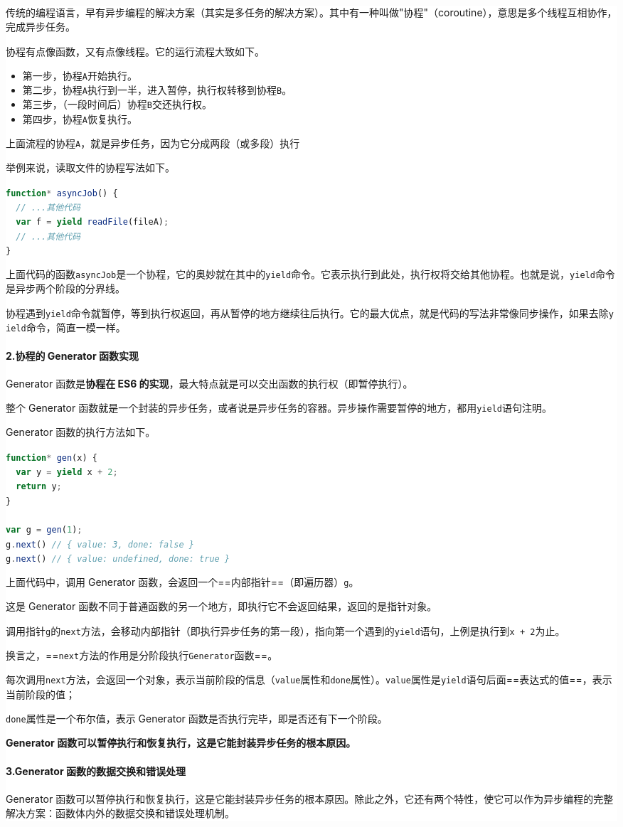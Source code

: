 传统的编程语言，早有异步编程的解决方案（其实是多任务的解决方案）。其中有一种叫做"协程"（coroutine），意思是多个线程互相协作，完成异步任务。

协程有点像函数，又有点像线程。它的运行流程大致如下。

- 第一步，协程`A`开始执行。
- 第二步，协程`A`执行到一半，进入暂停，执行权转移到协程`B`。
- 第三步，（一段时间后）协程`B`交还执行权。
- 第四步，协程`A`恢复执行。

上面流程的协程`A`，就是异步任务，因为它分成两段（或多段）执行

举例来说，读取文件的协程写法如下。

```javascript
function* asyncJob() {
  // ...其他代码
  var f = yield readFile(fileA);
  // ...其他代码
}
```

上面代码的函数`asyncJob`是一个协程，它的奥妙就在其中的`yield`命令。它表示执行到此处，执行权将交给其他协程。也就是说，`yield`命令是异步两个阶段的分界线。

协程遇到`yield`命令就暂停，等到执行权返回，再从暂停的地方继续往后执行。它的最大优点，就是代码的写法非常像同步操作，如果去除`yield`命令，简直一模一样。

#### 2.协程的 Generator 函数实现

Generator 函数是**协程在 ES6 的实现**，最大特点就是可以交出函数的执行权（即暂停执行）。

 整个 Generator 函数就是一个封装的异步任务，或者说是异步任务的容器。异步操作需要暂停的地方，都用`yield`语句注明。 

Generator 函数的执行方法如下。

```javascript
function* gen(x) {
  var y = yield x + 2;
  return y;
}

var g = gen(1);
g.next() // { value: 3, done: false }
g.next() // { value: undefined, done: true }
```

上面代码中，调用 Generator 函数，会返回一个==内部指针==（即遍历器）`g`。

这是 Generator 函数不同于普通函数的另一个地方，即执行它不会返回结果，返回的是指针对象。

调用指针`g`的`next`方法，会移动内部指针（即执行异步任务的第一段），指向第一个遇到的`yield`语句，上例是执行到`x + 2`为止。

换言之，==`next`方法的作用是分阶段执行`Generator`函数==。

每次调用`next`方法，会返回一个对象，表示当前阶段的信息（`value`属性和`done`属性）。`value`属性是`yield`语句后面==表达式的值==，表示当前阶段的值；

`done`属性是一个布尔值，表示 Generator 函数是否执行完毕，即是否还有下一个阶段。

 **Generator 函数可以暂停执行和恢复执行，这是它能封装异步任务的根本原因。** 

#### 3.Generator 函数的数据交换和错误处理

Generator 函数可以暂停执行和恢复执行，这是它能封装异步任务的根本原因。除此之外，它还有两个特性，使它可以作为异步编程的完整解决方案：函数体内外的数据交换和错误处理机制。
